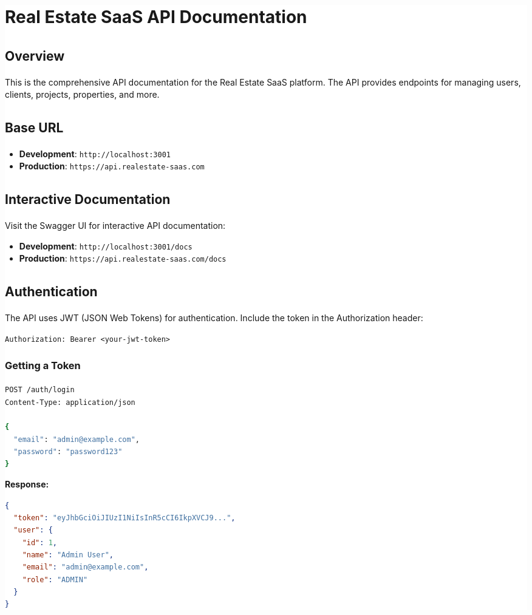 # Real Estate SaaS API Documentation

## Overview

This is the comprehensive API documentation for the Real Estate SaaS platform. The API provides endpoints for managing users, clients, projects, properties, and more.

## Base URL

- **Development**: `http://localhost:3001`
- **Production**: `https://api.realestate-saas.com`

## Interactive Documentation

Visit the Swagger UI for interactive API documentation:
- **Development**: `http://localhost:3001/docs`
- **Production**: `https://api.realestate-saas.com/docs`

## Authentication

The API uses JWT (JSON Web Tokens) for authentication. Include the token in the Authorization header:

```
Authorization: Bearer <your-jwt-token>
```

### Getting a Token

```bash
POST /auth/login
Content-Type: application/json

{
  "email": "admin@example.com",
  "password": "password123"
}
```

**Response:**
```json
{
  "token": "eyJhbGciOiJIUzI1NiIsInR5cCI6IkpXVCJ9...",
  "user": {
    "id": 1,
    "name": "Admin User",
    "email": "admin@example.com",
    "role": "ADMIN"
  }
}
```
